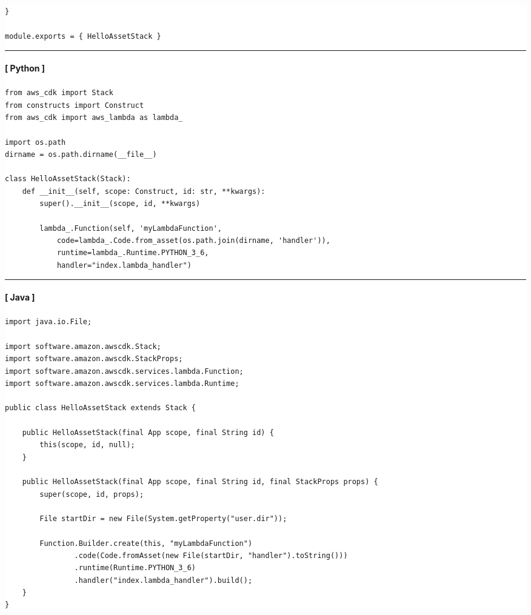 ```
}

module.exports = { HelloAssetStack }
```

------
#### [ Python ]

```
from aws_cdk import Stack
from constructs import Construct
from aws_cdk import aws_lambda as lambda_

import os.path
dirname = os.path.dirname(__file__)

class HelloAssetStack(Stack):
    def __init__(self, scope: Construct, id: str, **kwargs):
        super().__init__(scope, id, **kwargs)

        lambda_.Function(self, 'myLambdaFunction',
            code=lambda_.Code.from_asset(os.path.join(dirname, 'handler')),
            runtime=lambda_.Runtime.PYTHON_3_6,
            handler="index.lambda_handler")
```

------
#### [ Java ]

```
import java.io.File;

import software.amazon.awscdk.Stack;
import software.amazon.awscdk.StackProps;
import software.amazon.awscdk.services.lambda.Function;
import software.amazon.awscdk.services.lambda.Runtime;

public class HelloAssetStack extends Stack {

    public HelloAssetStack(final App scope, final String id) {
        this(scope, id, null);
    }

    public HelloAssetStack(final App scope, final String id, final StackProps props) {
        super(scope, id, props);

        File startDir = new File(System.getProperty("user.dir"));

        Function.Builder.create(this, "myLambdaFunction")
                .code(Code.fromAsset(new File(startDir, "handler").toString()))
                .runtime(Runtime.PYTHON_3_6)
                .handler("index.lambda_handler").build();        
    }
}
```
